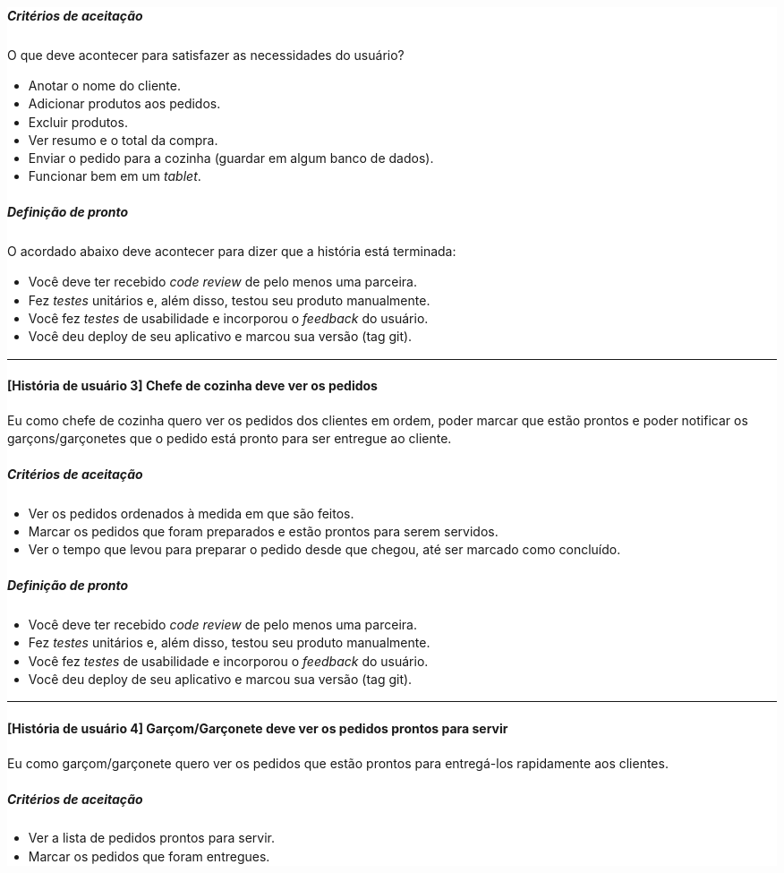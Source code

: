 ##### Critérios de aceitação

O que deve acontecer para satisfazer as necessidades do usuário?

- Anotar o nome do cliente.
- Adicionar produtos aos pedidos.
- Excluir produtos.
- Ver resumo e o total da compra.
- Enviar o pedido para a cozinha (guardar em algum banco de dados).
- Funcionar bem em um _tablet_.

##### Definição de pronto

O acordado abaixo deve acontecer para dizer que a história está terminada:

- Você deve ter recebido _code review_ de pelo menos uma parceira.
- Fez _testes_ unitários e, além disso, testou seu produto manualmente.
- Você fez _testes_ de usabilidade e incorporou o _feedback_ do usuário.
- Você deu deploy de seu aplicativo e marcou sua versão (tag git).

---

#### [História de usuário 3] Chefe de cozinha deve ver os pedidos

Eu como chefe de cozinha quero ver os pedidos dos clientes em ordem, poder
marcar que estão prontos e poder notificar os garçons/garçonetes que o pedido
está pronto para ser entregue ao cliente.

##### Critérios de aceitação

- Ver os pedidos ordenados à medida em que são feitos.
- Marcar os pedidos que foram preparados e estão prontos para serem servidos.
- Ver o tempo que levou para preparar o pedido desde que chegou, até ser marcado
  como concluído.

##### Definição de pronto

- Você deve ter recebido _code review_ de pelo menos uma parceira.
- Fez _testes_ unitários e, além disso, testou seu produto manualmente.
- Você fez _testes_ de usabilidade e incorporou o _feedback_ do usuário.
- Você deu deploy de seu aplicativo e marcou sua versão (tag git).

---

#### [História de usuário 4] Garçom/Garçonete deve ver os pedidos prontos para servir

Eu como garçom/garçonete quero ver os pedidos que estão prontos para entregá-los
rapidamente aos clientes.

##### Critérios de aceitação

- Ver a lista de pedidos prontos para servir.
- Marcar os pedidos que foram entregues.
